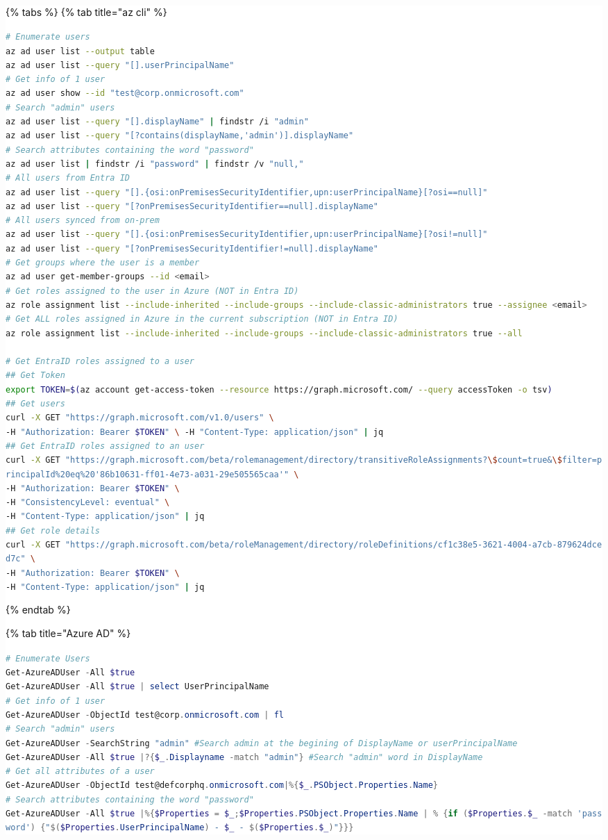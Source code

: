 {% tabs %}
{% tab title="az cli" %}
```bash
# Enumerate users
az ad user list --output table
az ad user list --query "[].userPrincipalName"
# Get info of 1 user
az ad user show --id "test@corp.onmicrosoft.com"
# Search "admin" users
az ad user list --query "[].displayName" | findstr /i "admin"
az ad user list --query "[?contains(displayName,'admin')].displayName"
# Search attributes containing the word "password"
az ad user list | findstr /i "password" | findstr /v "null,"
# All users from Entra ID
az ad user list --query "[].{osi:onPremisesSecurityIdentifier,upn:userPrincipalName}[?osi==null]"
az ad user list --query "[?onPremisesSecurityIdentifier==null].displayName"
# All users synced from on-prem
az ad user list --query "[].{osi:onPremisesSecurityIdentifier,upn:userPrincipalName}[?osi!=null]"
az ad user list --query "[?onPremisesSecurityIdentifier!=null].displayName"
# Get groups where the user is a member
az ad user get-member-groups --id <email>
# Get roles assigned to the user in Azure (NOT in Entra ID)
az role assignment list --include-inherited --include-groups --include-classic-administrators true --assignee <email>
# Get ALL roles assigned in Azure in the current subscription (NOT in Entra ID)
az role assignment list --include-inherited --include-groups --include-classic-administrators true --all

# Get EntraID roles assigned to a user
## Get Token
export TOKEN=$(az account get-access-token --resource https://graph.microsoft.com/ --query accessToken -o tsv)
## Get users
curl -X GET "https://graph.microsoft.com/v1.0/users" \
-H "Authorization: Bearer $TOKEN" \ -H "Content-Type: application/json" | jq
## Get EntraID roles assigned to an user
curl -X GET "https://graph.microsoft.com/beta/rolemanagement/directory/transitiveRoleAssignments?\$count=true&\$filter=principalId%20eq%20'86b10631-ff01-4e73-a031-29e505565caa'" \
-H "Authorization: Bearer $TOKEN" \
-H "ConsistencyLevel: eventual" \
-H "Content-Type: application/json" | jq
## Get role details
curl -X GET "https://graph.microsoft.com/beta/roleManagement/directory/roleDefinitions/cf1c38e5-3621-4004-a7cb-879624dced7c" \
-H "Authorization: Bearer $TOKEN" \
-H "Content-Type: application/json" | jq
```
{% endtab %}

{% tab title="Azure AD" %}
```powershell
# Enumerate Users
Get-AzureADUser -All $true
Get-AzureADUser -All $true | select UserPrincipalName
# Get info of 1 user
Get-AzureADUser -ObjectId test@corp.onmicrosoft.com | fl
# Search "admin" users
Get-AzureADUser -SearchString "admin" #Search admin at the begining of DisplayName or userPrincipalName
Get-AzureADUser -All $true |?{$_.Displayname -match "admin"} #Search "admin" word in DisplayName
# Get all attributes of a user
Get-AzureADUser -ObjectId test@defcorphq.onmicrosoft.com|%{$_.PSObject.Properties.Name}
# Search attributes containing the word "password"
Get-AzureADUser -All $true |%{$Properties = $_;$Properties.PSObject.Properties.Name | % {if ($Properties.$_ -match 'password') {"$($Properties.UserPrincipalName) - $_ - $($Properties.$_)"}}}
```